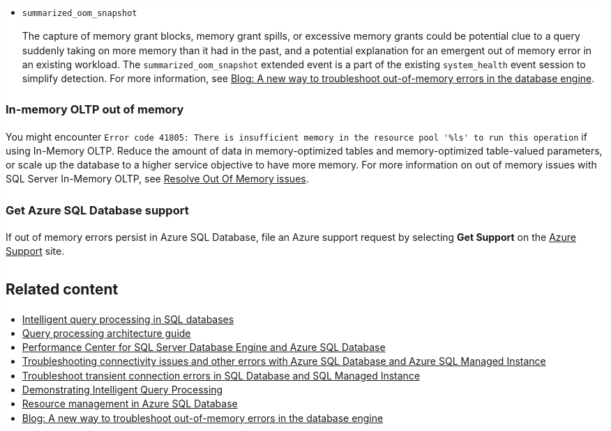 - `summarized_oom_snapshot`

    The capture of memory grant blocks, memory grant spills, or excessive memory grants could be potential clue to a query suddenly taking on more memory than it had in the past, and a potential explanation for an emergent out of memory error in an existing workload. The `summarized_oom_snapshot` extended event is a part of the existing `system_health` event session to simplify detection. For more information, see [Blog: A new way to troubleshoot out-of-memory errors in the database engine](https://techcommunity.microsoft.com/t5/azure-sql-blog/a-new-way-to-troubleshoot-out-of-memory-errors-in-the-database/ba-p/3271926).

### In-memory OLTP out of memory

You might encounter `Error code 41805: There is insufficient memory in the resource pool '%ls' to run this operation` if using In-Memory OLTP. Reduce the amount of data in memory-optimized tables and memory-optimized table-valued parameters, or scale up the database to a higher service objective to have more memory. For more information on out of memory issues with SQL Server In-Memory OLTP, see [Resolve Out Of Memory issues](/sql/relational-databases/in-memory-oltp/resolve-out-of-memory-issues).

### <a id="#get-azure-sql-db-support"></a> Get Azure SQL Database support

If out of memory errors persist in Azure SQL Database, file an Azure support request by selecting **Get Support** on the [Azure Support](https://azure.microsoft.com/support/options) site.

## Related content

- [Intelligent query processing in SQL databases](/sql/relational-databases/performance/intelligent-query-processing)
- [Query processing architecture guide](/sql/relational-databases/query-processing-architecture-guide)
- [Performance Center for SQL Server Database Engine and Azure SQL Database](/sql/relational-databases/performance/performance-center-for-sql-server-database-engine-and-azure-sql-database)
- [Troubleshooting connectivity issues and other errors with Azure SQL Database and Azure SQL Managed Instance](troubleshoot-common-errors-issues.md)
- [Troubleshoot transient connection errors in SQL Database and SQL Managed Instance](troubleshoot-common-connectivity-issues.md)
- [Demonstrating Intelligent Query Processing](https://github.com/Microsoft/sql-server-samples/tree/master/samples/features/intelligent-query-processing)
- [Resource management in Azure SQL Database](resource-limits-logical-server.md#memory)
- [Blog: A new way to troubleshoot out-of-memory errors in the database engine](https://techcommunity.microsoft.com/t5/azure-sql-blog/a-new-way-to-troubleshoot-out-of-memory-errors-in-the-database/ba-p/3271926)

